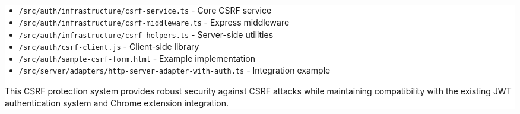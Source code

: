- `/src/auth/infrastructure/csrf-service.ts` - Core CSRF service
- `/src/auth/infrastructure/csrf-middleware.ts` - Express middleware
- `/src/auth/infrastructure/csrf-helpers.ts` - Server-side utilities
- `/src/auth/csrf-client.js` - Client-side library
- `/src/auth/sample-csrf-form.html` - Example implementation
- `/src/server/adapters/http-server-adapter-with-auth.ts` - Integration example

This CSRF protection system provides robust security against CSRF attacks while maintaining compatibility with the existing JWT authentication system and Chrome extension integration.
